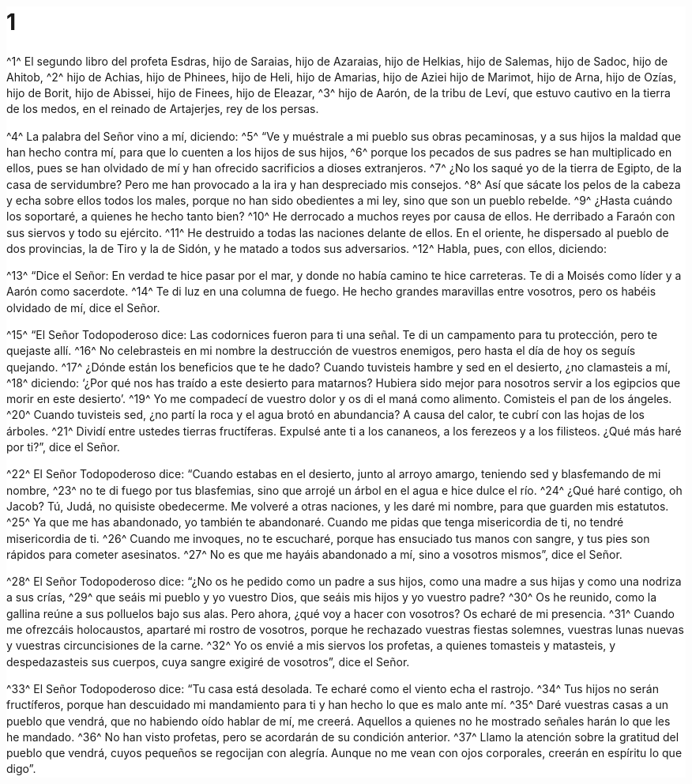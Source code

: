 # 1 
^1^ El segundo libro del profeta Esdras, hijo de Saraias, hijo de Azaraias, hijo de Helkias, hijo de Salemas, hijo de Sadoc, hijo de Ahitob, ^2^ hijo de Achias, hijo de Phinees, hijo de Heli, hijo de Amarias, hijo de Aziei hijo de Marimot, hijo de Arna, hijo de Ozías, hijo de Borit, hijo de Abissei, hijo de Finees, hijo de Eleazar, ^3^ hijo de Aarón, de la tribu de Leví, que estuvo cautivo en la tierra de los medos, en el reinado de Artajerjes, rey de los persas. 

^4^ La palabra del Señor vino a mí, diciendo: ^5^ “Ve y muéstrale a mi pueblo sus obras pecaminosas, y a sus hijos la maldad que han hecho contra mí, para que lo cuenten a los hijos de sus hijos, ^6^ porque los pecados de sus padres se han multiplicado en ellos, pues se han olvidado de mí y han ofrecido sacrificios a dioses extranjeros. ^7^ ¿No los saqué yo de la tierra de Egipto, de la casa de servidumbre? Pero me han provocado a la ira y han despreciado mis consejos. ^8^ Así que sácate los pelos de la cabeza y echa sobre ellos todos los males, porque no han sido obedientes a mi ley, sino que son un pueblo rebelde. ^9^ ¿Hasta cuándo los soportaré, a quienes he hecho tanto bien? ^10^ He derrocado a muchos reyes por causa de ellos. He derribado a Faraón con sus siervos y todo su ejército. ^11^ He destruido a todas las naciones delante de ellos. En el oriente, he dispersado al pueblo de dos provincias, la de Tiro y la de Sidón, y he matado a todos sus adversarios. ^12^ Habla, pues, con ellos, diciendo: 

^13^ “Dice el Señor: En verdad te hice pasar por el mar, y donde no había camino te hice carreteras. Te di a Moisés como líder y a Aarón como sacerdote. ^14^ Te di luz en una columna de fuego. He hecho grandes maravillas entre vosotros, pero os habéis olvidado de mí, dice el Señor. 

^15^ “El Señor Todopoderoso dice: Las codornices fueron para ti una señal. Te di un campamento para tu protección, pero te quejaste allí. ^16^ No celebrasteis en mi nombre la destrucción de vuestros enemigos, pero hasta el día de hoy os seguís quejando. ^17^ ¿Dónde están los beneficios que te he dado? Cuando tuvisteis hambre y sed en el desierto, ¿no clamasteis a mí, ^18^ diciendo: ‘¿Por qué nos has traído a este desierto para matarnos? Hubiera sido mejor para nosotros servir a los egipcios que morir en este desierto’. ^19^ Yo me compadecí de vuestro dolor y os di el maná como alimento. Comisteis el pan de los ángeles. ^20^ Cuando tuvisteis sed, ¿no partí la roca y el agua brotó en abundancia? A causa del calor, te cubrí con las hojas de los árboles. ^21^ Dividí entre ustedes tierras fructíferas. Expulsé ante ti a los cananeos, a los ferezeos y a los filisteos. ¿Qué más haré por ti?”, dice el Señor. 

^22^ El Señor Todopoderoso dice: “Cuando estabas en el desierto, junto al arroyo amargo, teniendo sed y blasfemando de mi nombre, ^23^ no te di fuego por tus blasfemias, sino que arrojé un árbol en el agua e hice dulce el río. ^24^ ¿Qué haré contigo, oh Jacob? Tú, Judá, no quisiste obedecerme. Me volveré a otras naciones, y les daré mi nombre, para que guarden mis estatutos. ^25^ Ya que me has abandonado, yo también te abandonaré. Cuando me pidas que tenga misericordia de ti, no tendré misericordia de ti. ^26^ Cuando me invoques, no te escucharé, porque has ensuciado tus manos con sangre, y tus pies son rápidos para cometer asesinatos. ^27^ No es que me hayáis abandonado a mí, sino a vosotros mismos”, dice el Señor. 

^28^ El Señor Todopoderoso dice: “¿No os he pedido como un padre a sus hijos, como una madre a sus hijas y como una nodriza a sus crías, ^29^ que seáis mi pueblo y yo vuestro Dios, que seáis mis hijos y yo vuestro padre? ^30^ Os he reunido, como la gallina reúne a sus polluelos bajo sus alas. Pero ahora, ¿qué voy a hacer con vosotros? Os echaré de mi presencia. ^31^ Cuando me ofrezcáis holocaustos, apartaré mi rostro de vosotros, porque he rechazado vuestras fiestas solemnes, vuestras lunas nuevas y vuestras circuncisiones de la carne. ^32^ Yo os envié a mis siervos los profetas, a quienes tomasteis y matasteis, y despedazasteis sus cuerpos, cuya sangre exigiré de vosotros”, dice el Señor. 

^33^ El Señor Todopoderoso dice: “Tu casa está desolada. Te echaré como el viento echa el rastrojo. ^34^ Tus hijos no serán fructíferos, porque han descuidado mi mandamiento para ti y han hecho lo que es malo ante mí. ^35^ Daré vuestras casas a un pueblo que vendrá, que no habiendo oído hablar de mí, me creerá. Aquellos a quienes no he mostrado señales harán lo que les he mandado. ^36^ No han visto profetas, pero se acordarán de su condición anterior. ^37^ Llamo la atención sobre la gratitud del pueblo que vendrá, cuyos pequeños se regocijan con alegría. Aunque no me vean con ojos corporales, creerán en espíritu lo que digo”. 
